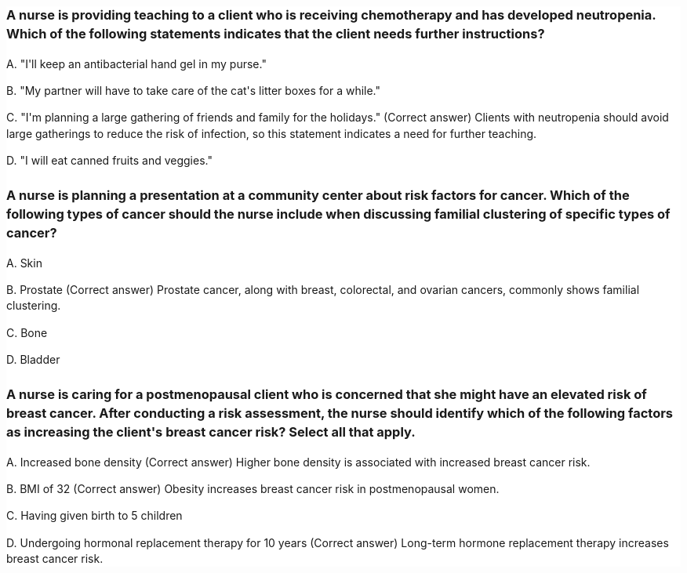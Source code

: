 ### A nurse is providing teaching&#xA;to a client who is receiving chemotherapy and has developed neutropenia. Which&#xA;of the following statements indicates that the client needs further&#xA;instructions?

A. "I'll keep an antibacterial hand gel in my
purse."

B. "My partner will have to take care of the cat's
litter boxes for a while."

C. "I'm planning a large
gathering of friends and family for the holidays."
(Correct answer) Clients with
neutropenia should avoid large gatherings to reduce the risk of infection, so
this statement indicates a need for further teaching.

D. "I will eat canned fruits and veggies."

### A nurse is planning a&#xA;presentation at a community center about risk factors for cancer. Which of the&#xA;following types of cancer should the nurse include when discussing familial&#xA;clustering of specific types of cancer?

A. Skin

B. Prostate
(Correct answer) Prostate
cancer, along with breast, colorectal, and ovarian cancers, commonly shows
familial clustering.

C. Bone

D. Bladder

### A nurse is caring for a&#xA;postmenopausal client who is concerned that she might have an elevated risk of&#xA;breast cancer. After conducting a risk assessment, the nurse should identify&#xA;which of the following factors as increasing the client's breast cancer risk?&#xA;Select all that apply.

A. Increased bone density
(Correct answer) Higher bone
density is associated with increased breast cancer risk.

B. BMI of 32
(Correct answer) Obesity
increases breast cancer risk in postmenopausal women.

C. Having given birth to 5 children

D. Undergoing hormonal
replacement therapy for 10 years
(Correct answer) Long-term
hormone replacement therapy increases breast cancer risk.
